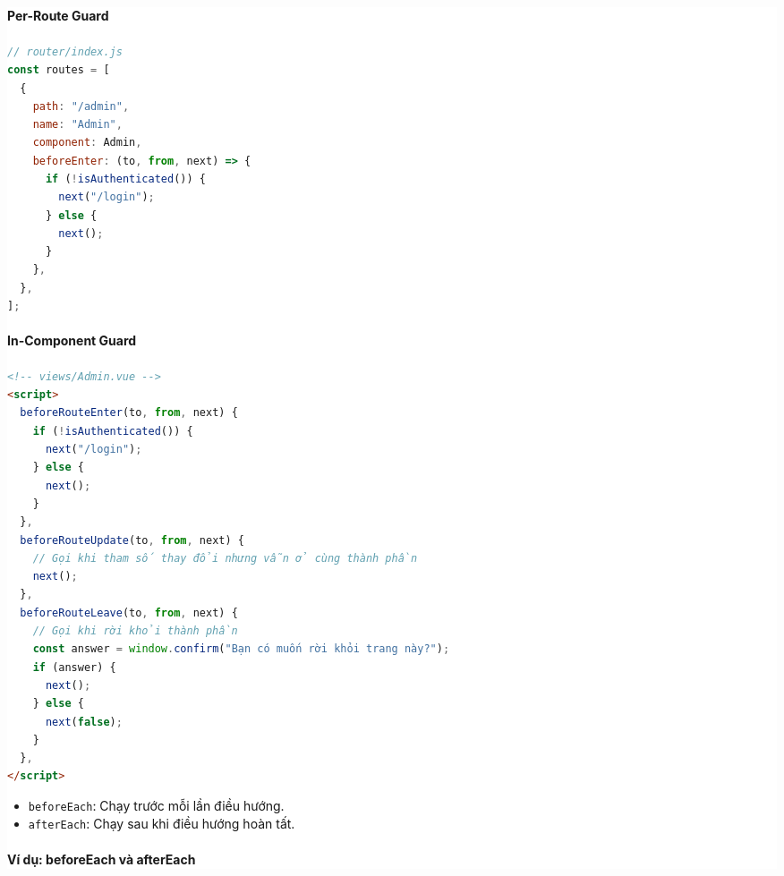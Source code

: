 #### Per-Route Guard

```js
// router/index.js
const routes = [
  {
    path: "/admin",
    name: "Admin",
    component: Admin,
    beforeEnter: (to, from, next) => {
      if (!isAuthenticated()) {
        next("/login");
      } else {
        next();
      }
    },
  },
];
```

#### In-Component Guard

```html
<!-- views/Admin.vue -->
<script>
  beforeRouteEnter(to, from, next) {
    if (!isAuthenticated()) {
      next("/login");
    } else {
      next();
    }
  },
  beforeRouteUpdate(to, from, next) {
    // Gọi khi tham số thay đổi nhưng vẫn ở cùng thành phần
    next();
  },
  beforeRouteLeave(to, from, next) {
    // Gọi khi rời khỏi thành phần
    const answer = window.confirm("Bạn có muốn rời khỏi trang này?");
    if (answer) {
      next();
    } else {
      next(false);
    }
  },
</script>
```

- `beforeEach`: Chạy trước mỗi lần điều hướng.
- `afterEach`: Chạy sau khi điều hướng hoàn tất.

#### Ví dụ: beforeEach và afterEach
